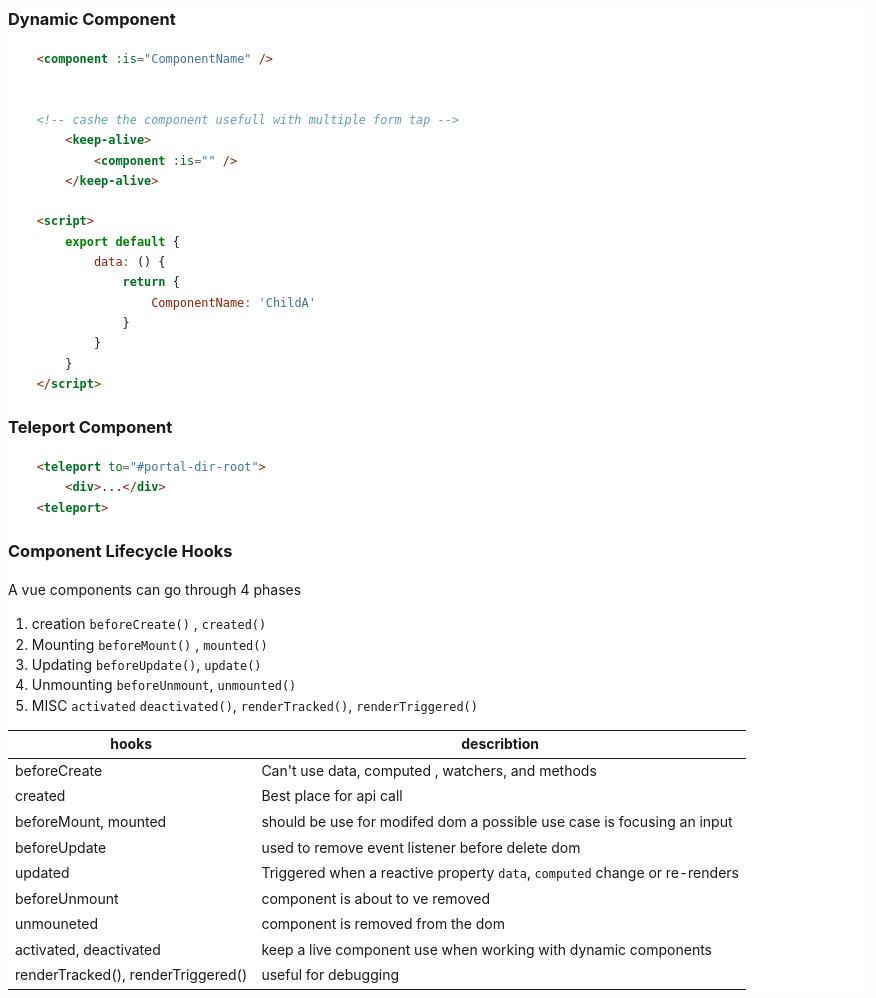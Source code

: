 ### Dynamic Component
```html
	<component :is="ComponentName" />


	<!-- cashe the component usefull with multiple form tap -->
		<keep-alive>
			<component :is="" />
		</keep-alive>

	<script>
		export default {
			data: () {
				return {
					ComponentName: 'ChildA'
				}
			}
		}
	</script>
```

### Teleport Component
```html
	<teleport to="#portal-dir-root">
		<div>...</div>
	<teleport>
```

### Component Lifecycle Hooks
A vue components can go through 4 phases
1. creation `beforeCreate()` , `created()` 
2. Mounting `beforeMount()` , `mounted()`
3. Updating `beforeUpdate()`, `update()`
4. Unmounting `beforeUnmount`, `unmounted()`
5. MISC `activated` `deactivated()`, `renderTracked()`, `renderTriggered()`


| hooks | describtion |
| -------------- | ------- |
| beforeCreate | Can't use data, computed , watchers, and methods |
| created | Best place for api call |
| beforeMount, mounted | should be use for modifed dom a possible use case is focusing an input |
| beforeUpdate | used to remove event listener before delete dom |
| updated | Triggered when a reactive property `data`, `computed` change or re-renders |
| beforeUnmount | component is about to ve removed |
| unmouneted | component is removed from the dom |
| activated, deactivated | keep a live component use when working with dynamic components |
| renderTracked(), renderTriggered() | useful for debugging |
